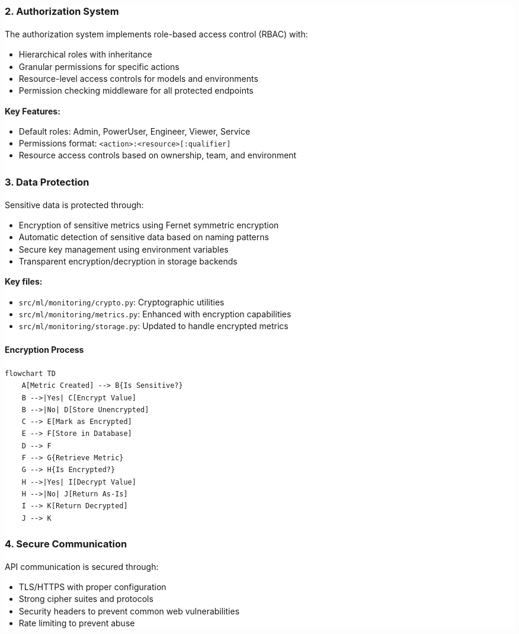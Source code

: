 ### 2. Authorization System

The authorization system implements role-based access control (RBAC) with:

- Hierarchical roles with inheritance
- Granular permissions for specific actions
- Resource-level access controls for models and environments
- Permission checking middleware for all protected endpoints

**Key Features:**
- Default roles: Admin, PowerUser, Engineer, Viewer, Service
- Permissions format: `<action>:<resource>[:qualifier]`
- Resource access controls based on ownership, team, and environment

### 3. Data Protection

Sensitive data is protected through:

- Encryption of sensitive metrics using Fernet symmetric encryption
- Automatic detection of sensitive data based on naming patterns
- Secure key management using environment variables
- Transparent encryption/decryption in storage backends

**Key files:**
- `src/ml/monitoring/crypto.py`: Cryptographic utilities
- `src/ml/monitoring/metrics.py`: Enhanced with encryption capabilities
- `src/ml/monitoring/storage.py`: Updated to handle encrypted metrics

#### Encryption Process

```mermaid
flowchart TD
    A[Metric Created] --> B{Is Sensitive?}
    B -->|Yes| C[Encrypt Value]
    B -->|No| D[Store Unencrypted]
    C --> E[Mark as Encrypted]
    E --> F[Store in Database]
    D --> F
    F --> G{Retrieve Metric}
    G --> H{Is Encrypted?}
    H -->|Yes| I[Decrypt Value]
    H -->|No| J[Return As-Is]
    I --> K[Return Decrypted]
    J --> K
```

### 4. Secure Communication

API communication is secured through:

- TLS/HTTPS with proper configuration
- Strong cipher suites and protocols
- Security headers to prevent common web vulnerabilities
- Rate limiting to prevent abuse
